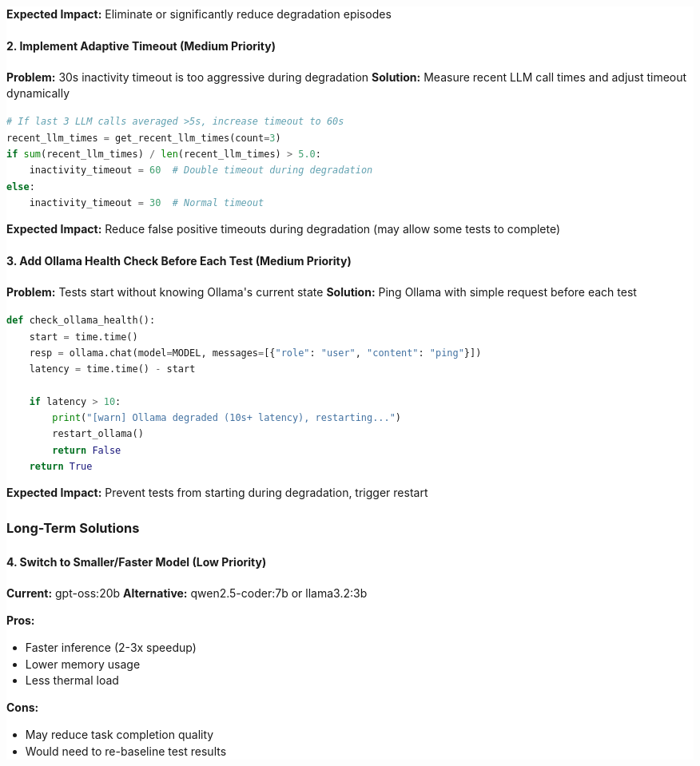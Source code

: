 **Expected Impact:** Eliminate or significantly reduce degradation episodes

#### 2. Implement Adaptive Timeout (Medium Priority)

**Problem:** 30s inactivity timeout is too aggressive during degradation
**Solution:** Measure recent LLM call times and adjust timeout dynamically

```python
# If last 3 LLM calls averaged >5s, increase timeout to 60s
recent_llm_times = get_recent_llm_times(count=3)
if sum(recent_llm_times) / len(recent_llm_times) > 5.0:
    inactivity_timeout = 60  # Double timeout during degradation
else:
    inactivity_timeout = 30  # Normal timeout
```

**Expected Impact:** Reduce false positive timeouts during degradation (may allow some tests to complete)

#### 3. Add Ollama Health Check Before Each Test (Medium Priority)

**Problem:** Tests start without knowing Ollama's current state
**Solution:** Ping Ollama with simple request before each test

```python
def check_ollama_health():
    start = time.time()
    resp = ollama.chat(model=MODEL, messages=[{"role": "user", "content": "ping"}])
    latency = time.time() - start

    if latency > 10:
        print("[warn] Ollama degraded (10s+ latency), restarting...")
        restart_ollama()
        return False
    return True
```

**Expected Impact:** Prevent tests from starting during degradation, trigger restart

### Long-Term Solutions

#### 4. Switch to Smaller/Faster Model (Low Priority)

**Current:** gpt-oss:20b
**Alternative:** qwen2.5-coder:7b or llama3.2:3b

**Pros:**
- Faster inference (2-3x speedup)
- Lower memory usage
- Less thermal load

**Cons:**
- May reduce task completion quality
- Would need to re-baseline test results
